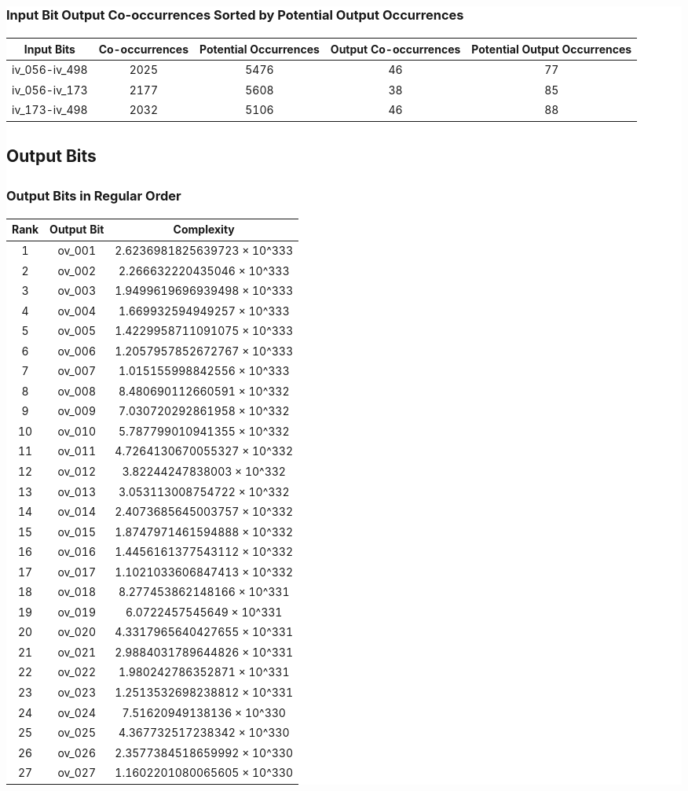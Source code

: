 ### Input Bit Output Co-occurrences Sorted by Potential Output Occurrences

| Input Bits | Co-occurrences | Potential Occurrences | Output Co-occurrences | Potential Output Occurrences |
|:----------:|:--------------:|:---------------------:|:---------------------:|:----------------------------:|
| iv_056-iv_498 | 2025 | 5476 | 46 | 77 |
| iv_056-iv_173 | 2177 | 5608 | 38 | 85 |
| iv_173-iv_498 | 2032 | 5106 | 46 | 88 |

## Output Bits

### Output Bits in Regular Order

| Rank | Output Bit | Complexity |
|:----:|:----------:|:----------:|
| 1 | ov_001 | 2.6236981825639723 × 10^333 |
| 2 | ov_002 | 2.266632220435046 × 10^333 |
| 3 | ov_003 | 1.9499619696939498 × 10^333 |
| 4 | ov_004 | 1.669932594949257 × 10^333 |
| 5 | ov_005 | 1.4229958711091075 × 10^333 |
| 6 | ov_006 | 1.2057957852672767 × 10^333 |
| 7 | ov_007 | 1.015155998842556 × 10^333 |
| 8 | ov_008 | 8.480690112660591 × 10^332 |
| 9 | ov_009 | 7.030720292861958 × 10^332 |
| 10 | ov_010 | 5.787799010941355 × 10^332 |
| 11 | ov_011 | 4.7264130670055327 × 10^332 |
| 12 | ov_012 | 3.82244247838003 × 10^332 |
| 13 | ov_013 | 3.053113008754722 × 10^332 |
| 14 | ov_014 | 2.4073685645003757 × 10^332 |
| 15 | ov_015 | 1.8747971461594888 × 10^332 |
| 16 | ov_016 | 1.4456161377543112 × 10^332 |
| 17 | ov_017 | 1.1021033606847413 × 10^332 |
| 18 | ov_018 | 8.277453862148166 × 10^331 |
| 19 | ov_019 | 6.0722457545649 × 10^331 |
| 20 | ov_020 | 4.3317965640427655 × 10^331 |
| 21 | ov_021 | 2.9884031789644826 × 10^331 |
| 22 | ov_022 | 1.980242786352871 × 10^331 |
| 23 | ov_023 | 1.2513532698238812 × 10^331 |
| 24 | ov_024 | 7.51620949138136 × 10^330 |
| 25 | ov_025 | 4.367732517238342 × 10^330 |
| 26 | ov_026 | 2.3577384518659992 × 10^330 |
| 27 | ov_027 | 1.1602201080065605 × 10^330 |